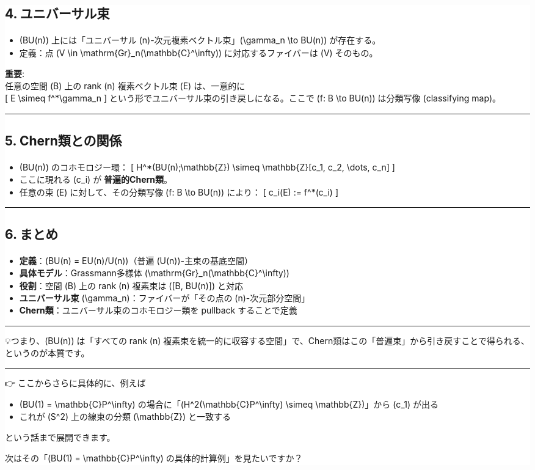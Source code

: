 
## 4. ユニバーサル束

- \(BU(n)\) 上には「ユニバーサル \(n\)-次元複素ベクトル束」\(\gamma_n \to BU(n)\) が存在する。  
- 定義：点 \(V \in \mathrm{Gr}_n(\mathbb{C}^\infty)\) に対応するファイバーは \(V\) そのもの。  

**重要**:  
任意の空間 \(B\) 上の rank \(n\) 複素ベクトル束 \(E\) は、一意的に  
\[
E \simeq f^*\gamma_n
\]
という形でユニバーサル束の引き戻しになる。ここで \(f: B \to BU(n)\) は分類写像 (classifying map)。  

---

## 5. Chern類との関係

- \(BU(n)\) のコホモロジー環：
  \[
  H^*(BU(n);\mathbb{Z}) \simeq \mathbb{Z}[c_1, c_2, \dots, c_n]
  \]
- ここに現れる \(c_i\) が **普遍的Chern類**。  
- 任意の束 \(E\) に対して、その分類写像 \(f: B \to BU(n)\) により：
  \[
  c_i(E) := f^*(c_i)
  \]

---

## 6. まとめ

- **定義**：\(BU(n) = EU(n)/U(n)\)（普遍 \(U(n)\)-主束の基底空間）  
- **具体モデル**：Grassmann多様体 \(\mathrm{Gr}_n(\mathbb{C}^\infty)\)  
- **役割**：空間 \(B\) 上の rank \(n\) 複素束は \([B, BU(n)]\) と対応  
- **ユニバーサル束** \(\gamma_n\)：ファイバーが「その点の \(n\)-次元部分空間」  
- **Chern類**：ユニバーサル束のコホモロジー類を pullback することで定義  

---

💡つまり、\(BU(n)\) は「すべての rank \(n\) 複素束を統一的に収容する空間」で、Chern類はこの「普遍束」から引き戻すことで得られる、というのが本質です。  

---

👉 ここからさらに具体的に、例えば  
- \(BU(1) = \mathbb{C}P^\infty\) の場合に「\(H^2(\mathbb{C}P^\infty) \simeq \mathbb{Z}\)」から \(c_1\) が出る  
- これが \(S^2\) 上の線束の分類 \(\mathbb{Z}\) と一致する  

という話まで展開できます。  

次はその「\(BU(1) = \mathbb{C}P^\infty\) の具体的計算例」を見たいですか？